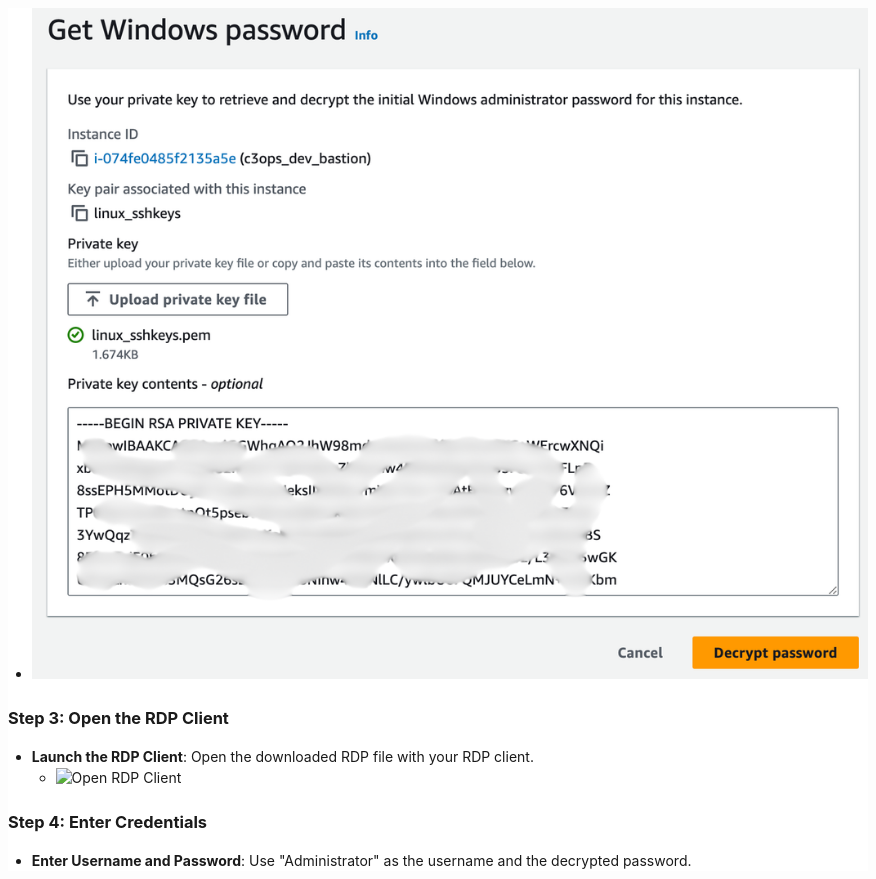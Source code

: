  - ![Decrypt Password](/images/decrypt_password.png)

### Step 3: Open the RDP Client
- **Launch the RDP Client**: Open the downloaded RDP file with your RDP client.
  - ![Open RDP Client](/images/open_rdp_client.png)

### Step 4: Enter Credentials
- **Enter Username and Password**: Use "Administrator" as the username and the decrypted password.